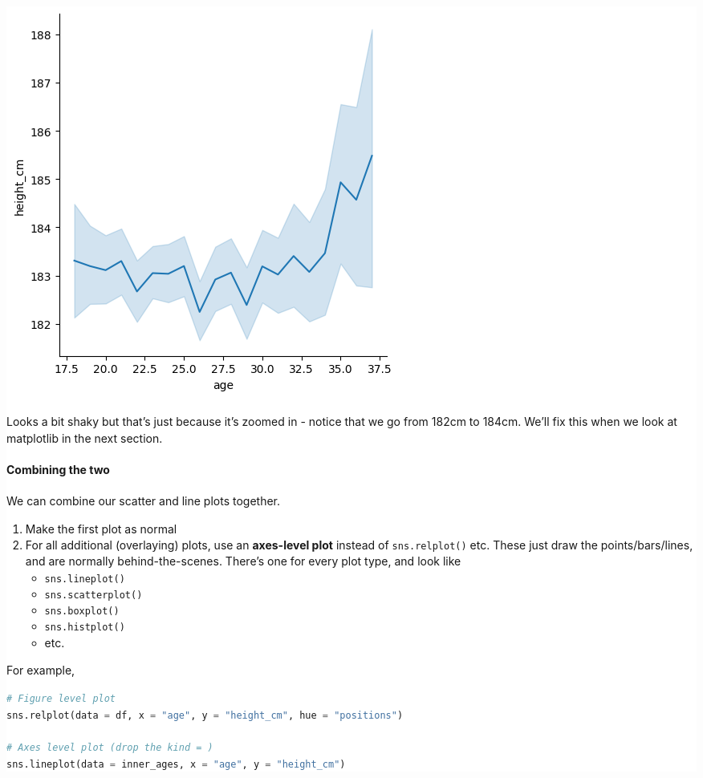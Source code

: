 ![](visualisation_files/figure-commonmark/cell-22-output-1.png)

Looks a bit shaky but that’s just because it’s zoomed in - notice that
we go from 182cm to 184cm. We’ll fix this when we look at matplotlib in
the next section.

#### Combining the two

We can combine our scatter and line plots together.

1.  Make the first plot as normal
2.  For all additional (overlaying) plots, use an **axes-level plot**
    instead of `sns.relplot()` etc. These just draw the
    points/bars/lines, and are normally behind-the-scenes. There’s one
    for every plot type, and look like
    - `sns.lineplot()`
    - `sns.scatterplot()`
    - `sns.boxplot()`
    - `sns.histplot()`
    - etc.

For example,

``` python
# Figure level plot
sns.relplot(data = df, x = "age", y = "height_cm", hue = "positions")

# Axes level plot (drop the kind = )
sns.lineplot(data = inner_ages, x = "age", y = "height_cm")
```
